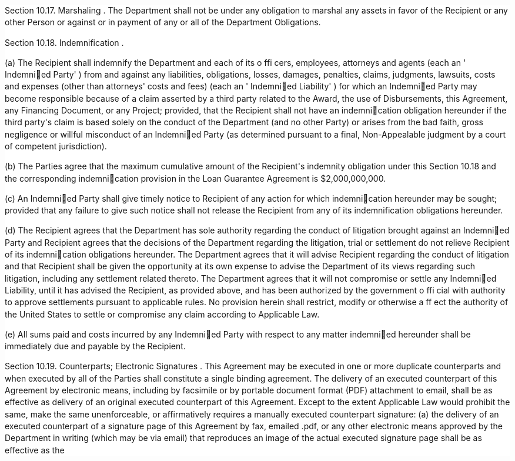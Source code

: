 Section 10.17. Marshaling . The Department shall not be under any obligation to marshal any assets in favor of the Recipient or any other Person or against or in payment of any or all of the Department Obligations.

Section 10.18. Indemnification .

(a)    The Recipient shall indemnify the Department and each of its o ffi cers, employees, attorneys and agents (each an ' Indemnied Party' ) from and against any liabilities, obligations, losses, damages, penalties, claims, judgments, lawsuits, costs and expenses (other than attorneys' costs and fees) (each an ' Indemnied Liability' ) for which an Indemnied Party may become responsible because of a claim asserted by a third party related to the Award, the use of Disbursements, this Agreement, any Financing Document, or any Project; provided, that the Recipient shall not have an indemnication obligation  hereunder  if  the  third  party's  claim  is  based  solely  on  the  conduct  of  the  Department  (and  no  other  Party)  or  arises  from  the  bad  faith,  gross negligence or willful misconduct of an Indemnied Party (as determined pursuant to a final, Non-Appealable judgment by a court of competent jurisdiction).

(b)    The Parties agree that the maximum cumulative amount of the Recipient's indemnity obligation under this Section 10.18 and the corresponding indemnication provision in the Loan Guarantee Agreement is \$2,000,000,000.

(c)        An  Indemnied  Party  shall  give  timely  notice  to  Recipient  of  any  action  for  which  indemnication  hereunder  may  be  sought; provided that any failure to give such notice shall not release the Recipient from any of its indemnification obligations hereunder.

(d)    The Recipient agrees that the Department has sole authority regarding the conduct of litigation brought against an Indemnied Party  and  Recipient  agrees  that  the  decisions  of  the  Department  regarding  the  litigation,  trial  or  settlement  do  not  relieve  Recipient  of  its  indemnication obligations hereunder. The Department agrees that it will advise Recipient regarding the conduct of litigation and that Recipient shall be given the opportunity at its own expense to advise the Department of its views regarding such litigation, including any settlement related thereto. The Department agrees that it will not compromise or settle any Indemnied Liability, until it has advised the Recipient, as provided above, and has been authorized by the government o ffi cial with authority to approve settlements pursuant to applicable rules. No provision herein shall restrict, modify or otherwise a ff ect the authority of the United States to settle or compromise any claim according to Applicable Law.

(e)    All sums paid and costs incurred by any Indemnied Party with respect to any matter indemnied hereunder shall be immediately due and payable by the Recipient.

Section 10.19. Counterparts; Electronic Signatures .  This Agreement may be executed in one or more duplicate counterparts and when executed by all of the Parties shall constitute a single binding agreement. The delivery of an executed counterpart of this Agreement by electronic means, including by facsimile or by portable document format (PDF) attachment to email, shall be as effective as delivery of an original executed counterpart of this Agreement.  Except  to  the  extent  Applicable  Law  would  prohibit  the  same,  make  the  same  unenforceable,  or  affirmatively  requires  a  manually  executed counterpart signature: (a) the delivery of an executed counterpart of a signature page of this Agreement by fax, emailed .pdf, or any other electronic means approved by the Department in writing (which may be via email) that reproduces an image of the actual executed signature page shall be as effective as the
